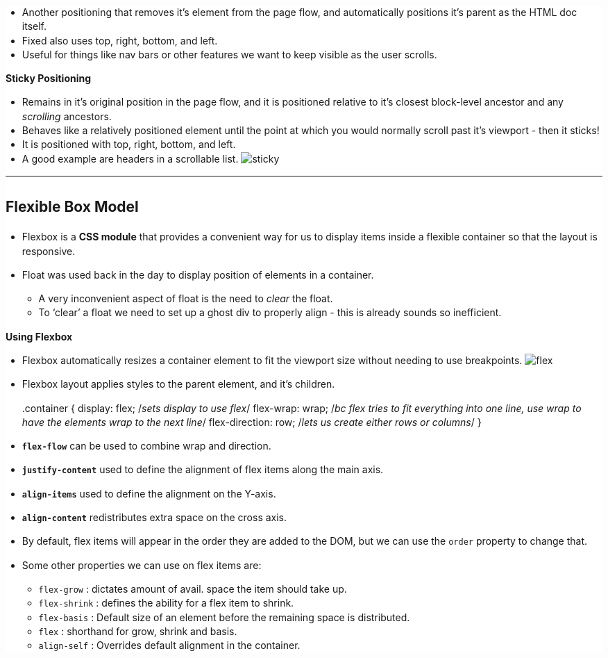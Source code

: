-   Another positioning that removes it’s element from the page flow, and automatically positions it’s parent as the HTML doc itself.
-   Fixed also uses top, right, bottom, and left.
-   Useful for things like nav bars or other features we want to keep visible as the user scrolls.

**Sticky Positioning**

-   Remains in it’s original position in the page flow, and it is positioned relative to it’s closest block-level ancestor and any *scrolling* ancestors.
-   Behaves like a relatively positioned element until the point at which you would normally scroll past it’s viewport - then it sticks!
-   It is positioned with top, right, bottom, and left.
-   A good example are headers in a scrollable list. ![sticky](https://appacademy-open-assets.s3-us-west-1.amazonaws.com/Module-Responsive-Design/layout/assets/css-layout-sticky-positioning.gif)

------------------------------------------------------------------------

**Flexible Box Model**
----------------------

-   Flexbox is a **CSS module** that provides a convenient way for us to display items inside a flexible container so that the layout is responsive.

-   Float was used back in the day to display position of elements in a container.
    -   A very inconvenient aspect of float is the need to *clear* the float.
    -   To ‘clear’ a float we need to set up a ghost div to properly align - this is already sounds so inefficient.

**Using Flexbox**

-   Flexbox automatically resizes a container element to fit the viewport size without needing to use breakpoints. ![flex](https://appacademy-open-assets.s3-us-west-1.amazonaws.com/Module-Responsive-Design/flexbox/assets/flexbox-elements.png)

-   Flexbox layout applies styles to the parent element, and it’s children.

    .container {
      display: flex; /*sets display to use flex*/
      flex-wrap: wrap; /*bc flex tries to fit everything into one line, use wrap to have the elements wrap to the next line*/
      flex-direction: row; /*lets us create either rows or columns*/
    }

-   **`flex-flow`** can be used to combine wrap and direction.
-   **`justify-content`** used to define the alignment of flex items along the main axis.
-   **`align-items`** used to define the alignment on the Y-axis.
-   **`align-content`** redistributes extra space on the cross axis.

-   By default, flex items will appear in the order they are added to the DOM, but we can use the `order` property to change that.

-   Some other properties we can use on flex items are:
    -   `flex-grow` : dictates amount of avail. space the item should take up.
    -   `flex-shrink` : defines the ability for a flex item to shrink.
    -   `flex-basis` : Default size of an element before the remaining space is distributed.
    -   `flex` : shorthand for grow, shrink and basis.
    -   `align-self` : Overrides default alignment in the container.
